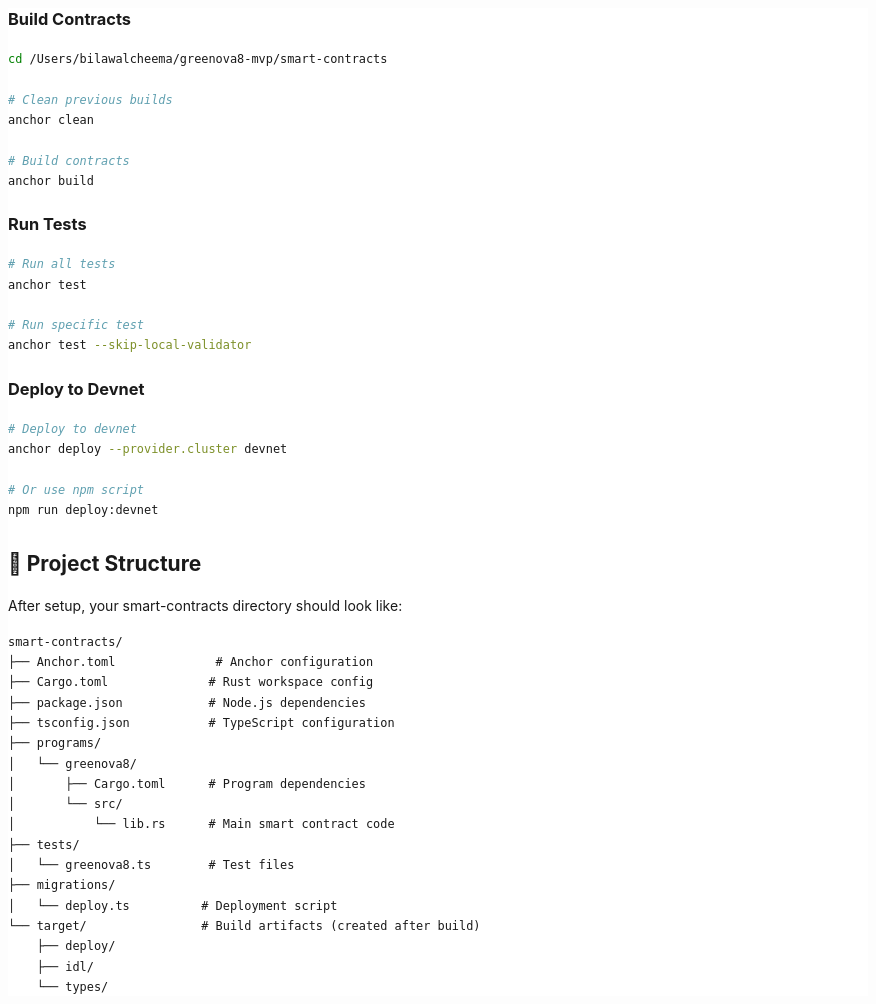 ### Build Contracts

```bash
cd /Users/bilawalcheema/greenova8-mvp/smart-contracts

# Clean previous builds
anchor clean

# Build contracts
anchor build
```

### Run Tests

```bash
# Run all tests
anchor test

# Run specific test
anchor test --skip-local-validator
```

### Deploy to Devnet

```bash
# Deploy to devnet
anchor deploy --provider.cluster devnet

# Or use npm script
npm run deploy:devnet
```

## 📁 Project Structure

After setup, your smart-contracts directory should look like:

```
smart-contracts/
├── Anchor.toml              # Anchor configuration
├── Cargo.toml              # Rust workspace config
├── package.json            # Node.js dependencies
├── tsconfig.json           # TypeScript configuration
├── programs/
│   └── greenova8/
│       ├── Cargo.toml      # Program dependencies
│       └── src/
│           └── lib.rs      # Main smart contract code
├── tests/
│   └── greenova8.ts        # Test files
├── migrations/
│   └── deploy.ts          # Deployment script
└── target/                # Build artifacts (created after build)
    ├── deploy/
    ├── idl/
    └── types/
```
